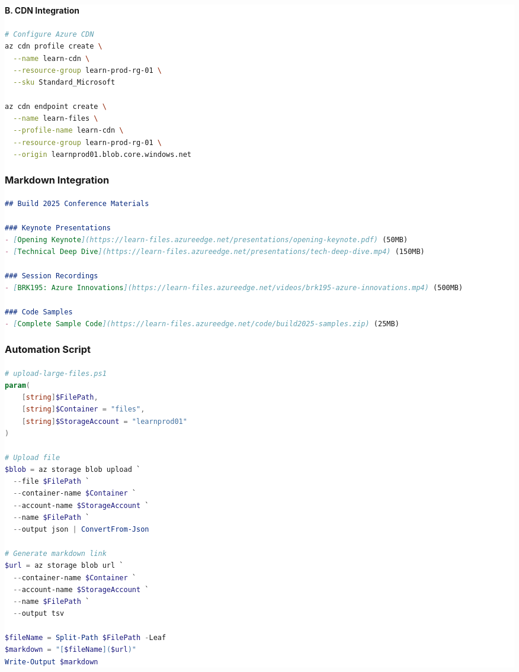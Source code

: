 #### B. CDN Integration
```bash
# Configure Azure CDN
az cdn profile create \
  --name learn-cdn \
  --resource-group learn-prod-rg-01 \
  --sku Standard_Microsoft

az cdn endpoint create \
  --name learn-files \
  --profile-name learn-cdn \
  --resource-group learn-prod-rg-01 \
  --origin learnprod01.blob.core.windows.net
```

### Markdown Integration
```markdown
## Build 2025 Conference Materials

### Keynote Presentations
- [Opening Keynote](https://learn-files.azureedge.net/presentations/opening-keynote.pdf) (50MB)
- [Technical Deep Dive](https://learn-files.azureedge.net/presentations/tech-deep-dive.mp4) (150MB)

### Session Recordings
- [BRK195: Azure Innovations](https://learn-files.azureedge.net/videos/brk195-azure-innovations.mp4) (500MB)

### Code Samples
- [Complete Sample Code](https://learn-files.azureedge.net/code/build2025-samples.zip) (25MB)
```

### Automation Script
```powershell
# upload-large-files.ps1
param(
    [string]$FilePath,
    [string]$Container = "files",
    [string]$StorageAccount = "learnprod01"
)

# Upload file
$blob = az storage blob upload `
  --file $FilePath `
  --container-name $Container `
  --account-name $StorageAccount `
  --name $FilePath `
  --output json | ConvertFrom-Json

# Generate markdown link
$url = az storage blob url `
  --container-name $Container `
  --account-name $StorageAccount `
  --name $FilePath `
  --output tsv

$fileName = Split-Path $FilePath -Leaf
$markdown = "[$fileName]($url)"
Write-Output $markdown
```

